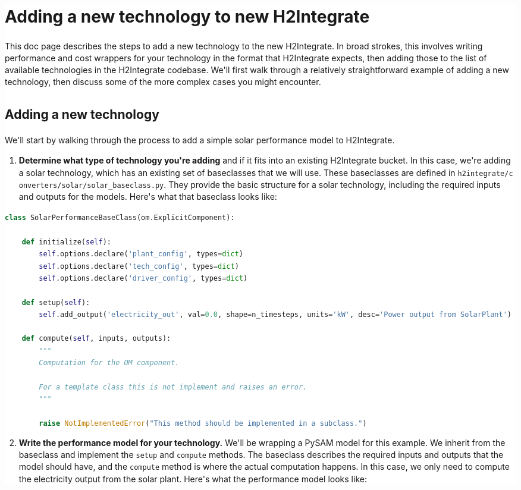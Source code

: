 # Adding a new technology to new H2Integrate

This doc page describes the steps to add a new technology to the new H2Integrate.
In broad strokes, this involves writing performance and cost wrappers for your technology in the format that H2Integrate expects, then adding those to the list of available technologies in the H2Integrate codebase.
We'll first walk through a relatively straightforward example of adding a new technology, then discuss some of the more complex cases you might encounter.

## Adding a new technology

We'll start by walking through the process to add a simple solar performance model to H2Integrate.

1. **Determine what type of technology you're adding** and if it fits into an existing H2Integrate bucket.
In this case, we're adding a solar technology, which has an existing set of baseclasses that we will use.
These baseclasses are defined in `h2integrate/converters/solar/solar_baseclass.py`.
They provide the basic structure for a solar technology, including the required inputs and outputs for the models.
Here's what that baseclass looks like:

```python
class SolarPerformanceBaseClass(om.ExplicitComponent):

    def initialize(self):
        self.options.declare('plant_config', types=dict)
        self.options.declare('tech_config', types=dict)
        self.options.declare('driver_config', types=dict)

    def setup(self):
        self.add_output('electricity_out', val=0.0, shape=n_timesteps, units='kW', desc='Power output from SolarPlant')

    def compute(self, inputs, outputs):
        """
        Computation for the OM component.

        For a template class this is not implement and raises an error.
        """

        raise NotImplementedError("This method should be implemented in a subclass.")
```

2. **Write the performance model for your technology.**
We'll be wrapping a PySAM model for this example.
We inherit from the baseclass and implement the `setup` and `compute` methods.
The baseclass describes the required inputs and outputs that the model should have, and the `compute` method is where the actual computation happens.
In this case, we only need to compute the electricity output from the solar plant.
Here's what the performance model looks like:
